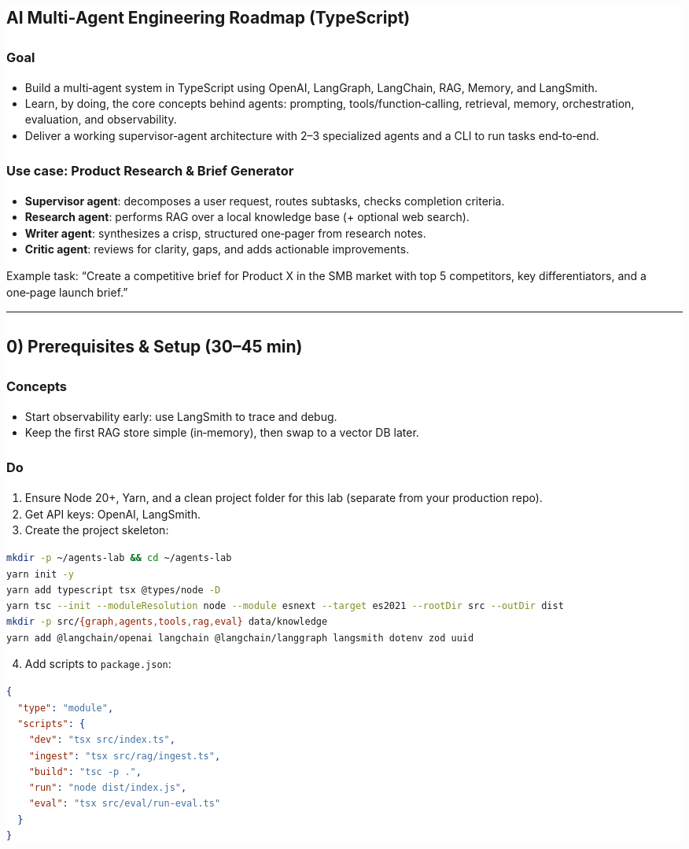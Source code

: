 ## AI Multi‑Agent Engineering Roadmap (TypeScript)

### Goal

- Build a multi‑agent system in TypeScript using OpenAI, LangGraph, LangChain, RAG, Memory, and LangSmith.
- Learn, by doing, the core concepts behind agents: prompting, tools/function‑calling, retrieval, memory, orchestration,
  evaluation, and observability.
- Deliver a working supervisor‑agent architecture with 2–3 specialized agents and a CLI to run tasks end‑to‑end.

### Use case: Product Research & Brief Generator

- **Supervisor agent**: decomposes a user request, routes subtasks, checks completion criteria.
- **Research agent**: performs RAG over a local knowledge base (+ optional web search).
- **Writer agent**: synthesizes a crisp, structured one‑pager from research notes.
- **Critic agent**: reviews for clarity, gaps, and adds actionable improvements.

Example task: “Create a competitive brief for Product X in the SMB market with top 5 competitors, key differentiators,
and a one‑page launch brief.”

---

## 0) Prerequisites & Setup (30–45 min)

### Concepts

- Start observability early: use LangSmith to trace and debug.
- Keep the first RAG store simple (in‑memory), then swap to a vector DB later.

### Do

1. Ensure Node 20+, Yarn, and a clean project folder for this lab (separate from your production repo).
2. Get API keys: OpenAI, LangSmith.
3. Create the project skeleton:

```bash
mkdir -p ~/agents-lab && cd ~/agents-lab
yarn init -y
yarn add typescript tsx @types/node -D
yarn tsc --init --moduleResolution node --module esnext --target es2021 --rootDir src --outDir dist
mkdir -p src/{graph,agents,tools,rag,eval} data/knowledge
yarn add @langchain/openai langchain @langchain/langgraph langsmith dotenv zod uuid
```

4. Add scripts to `package.json`:

```json
{
  "type": "module",
  "scripts": {
    "dev": "tsx src/index.ts",
    "ingest": "tsx src/rag/ingest.ts",
    "build": "tsc -p .",
    "run": "node dist/index.js",
    "eval": "tsx src/eval/run-eval.ts"
  }
}
```
